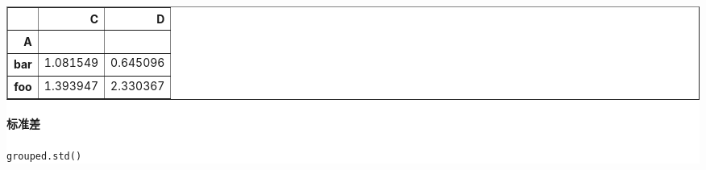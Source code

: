 


<div>
<style scoped>
    .dataframe tbody tr th:only-of-type {
        vertical-align: middle;
    }

    .dataframe tbody tr th {
        vertical-align: top;
    }
    
    .dataframe thead th {
        text-align: right;
    }
</style>
<table border="1" class="dataframe">
  <thead>
    <tr style="text-align: right;">
      <th></th>
      <th>C</th>
      <th>D</th>
    </tr>
    <tr>
      <th>A</th>
      <th></th>
      <th></th>
    </tr>
  </thead>
  <tbody>
    <tr>
      <th>bar</th>
      <td>1.081549</td>
      <td>0.645096</td>
    </tr>
    <tr>
      <th>foo</th>
      <td>1.393947</td>
      <td>2.330367</td>
    </tr>
  </tbody>
</table>
</div>



#### 标准差


```python
grouped.std()
```




